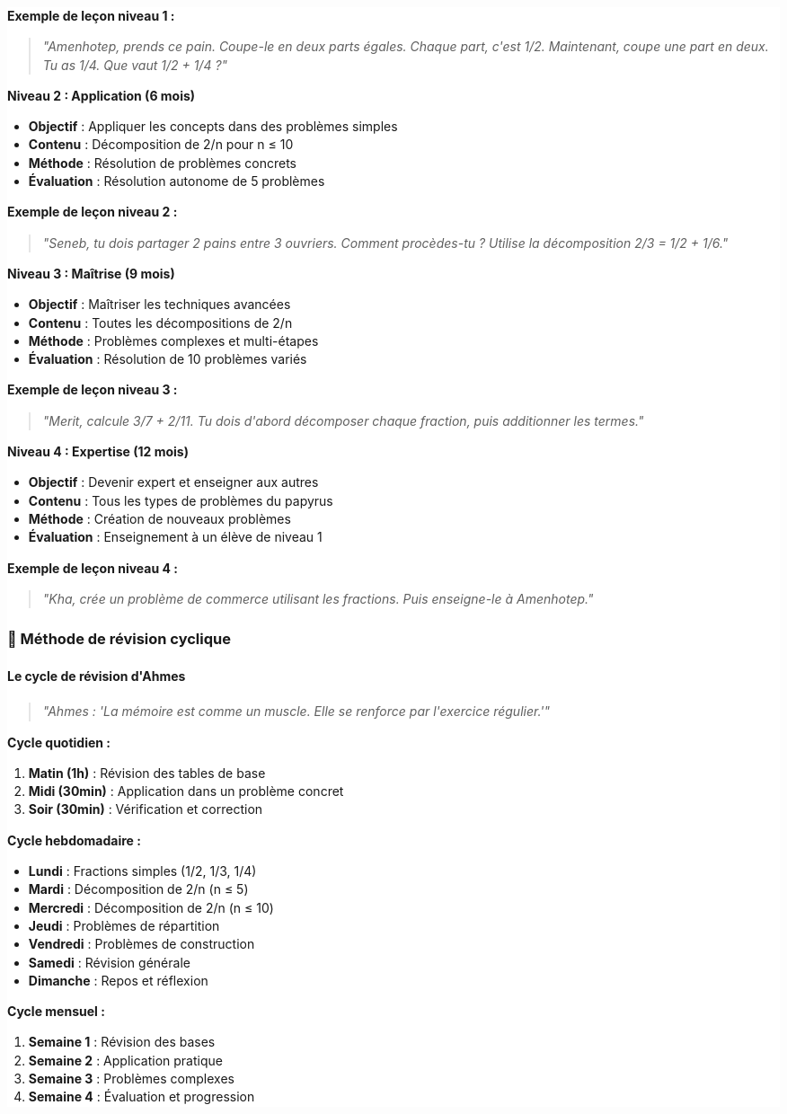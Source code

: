 **Exemple de leçon niveau 1 :**
> *"Amenhotep, prends ce pain. Coupe-le en deux parts égales. Chaque part, c'est 1/2. Maintenant, coupe une part en deux. Tu as 1/4. Que vaut 1/2 + 1/4 ?"*

**Niveau 2 : Application (6 mois)**
- **Objectif** : Appliquer les concepts dans des problèmes simples
- **Contenu** : Décomposition de 2/n pour n ≤ 10
- **Méthode** : Résolution de problèmes concrets
- **Évaluation** : Résolution autonome de 5 problèmes

**Exemple de leçon niveau 2 :**
> *"Seneb, tu dois partager 2 pains entre 3 ouvriers. Comment procèdes-tu ? Utilise la décomposition 2/3 = 1/2 + 1/6."*

**Niveau 3 : Maîtrise (9 mois)**
- **Objectif** : Maîtriser les techniques avancées
- **Contenu** : Toutes les décompositions de 2/n
- **Méthode** : Problèmes complexes et multi-étapes
- **Évaluation** : Résolution de 10 problèmes variés

**Exemple de leçon niveau 3 :**
> *"Merit, calcule 3/7 + 2/11. Tu dois d'abord décomposer chaque fraction, puis additionner les termes."*

**Niveau 4 : Expertise (12 mois)**
- **Objectif** : Devenir expert et enseigner aux autres
- **Contenu** : Tous les types de problèmes du papyrus
- **Méthode** : Création de nouveaux problèmes
- **Évaluation** : Enseignement à un élève de niveau 1

**Exemple de leçon niveau 4 :**
> *"Kha, crée un problème de commerce utilisant les fractions. Puis enseigne-le à Amenhotep."*

### **🔄 Méthode de révision cyclique**

#### **Le cycle de révision d'Ahmes**
> *"Ahmes : 'La mémoire est comme un muscle. Elle se renforce par l'exercice régulier.'"*

**Cycle quotidien :**
1. **Matin (1h)** : Révision des tables de base
2. **Midi (30min)** : Application dans un problème concret
3. **Soir (30min)** : Vérification et correction

**Cycle hebdomadaire :**
- **Lundi** : Fractions simples (1/2, 1/3, 1/4)
- **Mardi** : Décomposition de 2/n (n ≤ 5)
- **Mercredi** : Décomposition de 2/n (n ≤ 10)
- **Jeudi** : Problèmes de répartition
- **Vendredi** : Problèmes de construction
- **Samedi** : Révision générale
- **Dimanche** : Repos et réflexion

**Cycle mensuel :**
1. **Semaine 1** : Révision des bases
2. **Semaine 2** : Application pratique
3. **Semaine 3** : Problèmes complexes
4. **Semaine 4** : Évaluation et progression
